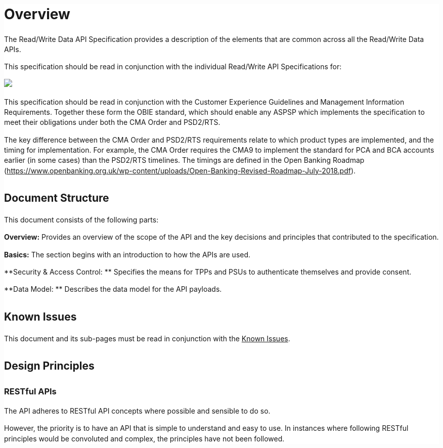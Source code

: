# Overview

 The Read/Write Data API Specification provides a description of the elements that are common across all the Read/Write Data APIs.


 This specification should be read in conjunction with the individual Read/Write API Specifications for:


 <img class="editor-inline-macro" src="/wiki/plugins/servlet/confluence/placeholder/macro?definition=e2NoaWxkcmVufQ&amp;locale=en_GB&amp;version=2" data-macro-name="children" data-macro-id="a9e6004a-e6a0-456b-b05d-a34c18c5a105" data-macro-schema-version="2">


 This specification should be read in conjunction with the Customer Experience Guidelines and Management Information Requirements. Together these form the OBIE standard, which should enable any ASPSP which implements the specification to meet their obligations under both the CMA Order and PSD2/RTS. 


 The key difference between the CMA Order and PSD2/RTS requirements relate to which product types are implemented, and the timing for implementation. For example, the CMA Order requires the CMA9 to implement the standard for PCA and BCA accounts earlier (in some cases) than the PSD2/RTS timelines. The timings are defined in the Open Banking Roadmap (<a href="https://www.openbanking.org.uk/wp-content/uploads/Open-Banking-Revised-Roadmap-July-2018.pdf">https://www.openbanking.org.uk/wp-content/uploads/Open-Banking-Revised-Roadmap-July-2018.pdf</a>).

## Document Structure

 This document consists of the following parts:


  **Overview:**  Provides an overview of the scope of the API and the key decisions and principles that contributed to the specification.


  **Basics:**  The section begins with an introduction to how the APIs are used.


  **Security &amp; Access Control: ** Specifies the means for TPPs and PSUs to authenticate themselves and provide consent.


  **Data Model: ** Describes the data model for the API payloads.

## Known Issues

 This document and its sub-pages must be read in conjunction with the <a href="https://openbanking.atlassian.net/wiki/spaces/DZ/pages/47546479/Known+Specification+Issues">Known Issues</a>.

## Design Principles
### RESTful APIs

 The API adheres to RESTful API concepts where possible and sensible to do so.


 However, the priority is to have an API that is simple to understand and easy to use. In instances where following RESTful principles would be convoluted and complex, the principles have not been followed.
